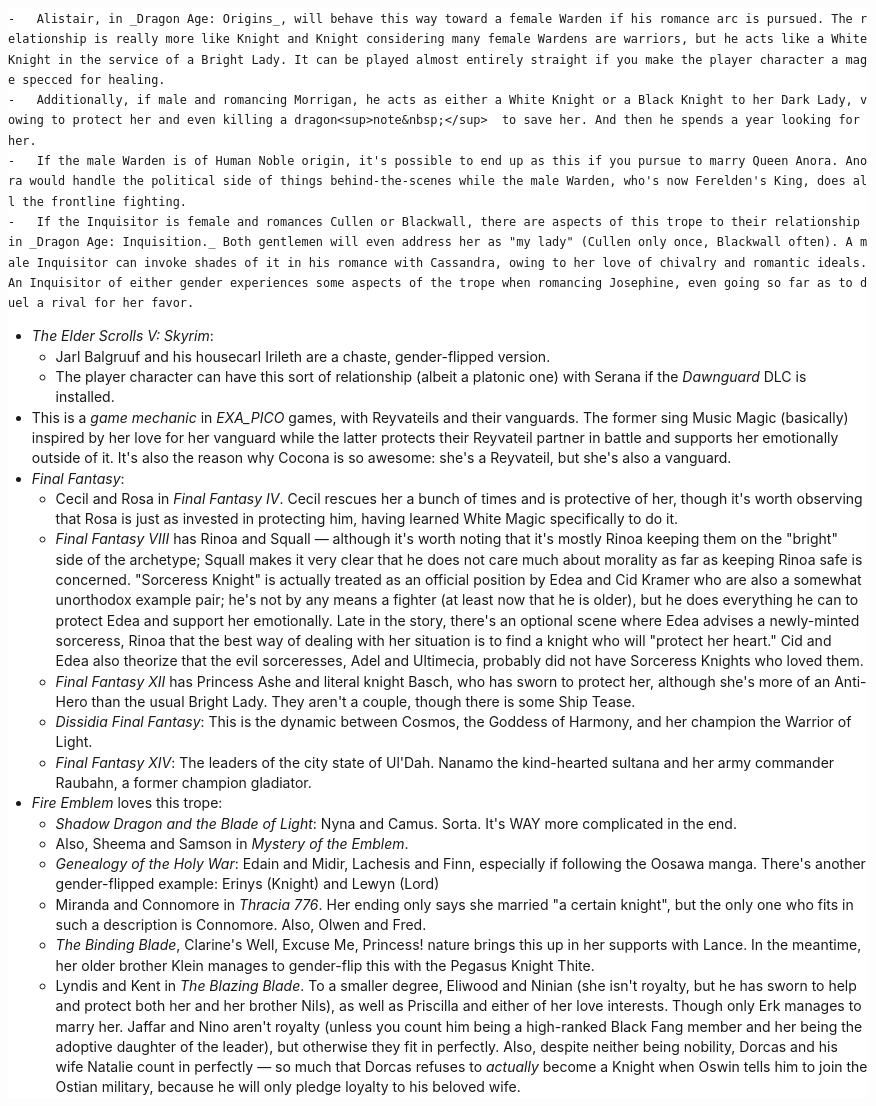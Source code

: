    -   Alistair, in _Dragon Age: Origins_, will behave this way toward a female Warden if his romance arc is pursued. The relationship is really more like Knight and Knight considering many female Wardens are warriors, but he acts like a White Knight in the service of a Bright Lady. It can be played almost entirely straight if you make the player character a mage specced for healing.
    -   Additionally, if male and romancing Morrigan, he acts as either a White Knight or a Black Knight to her Dark Lady, vowing to protect her and even killing a dragon<sup>note&nbsp;</sup>  to save her. And then he spends a year looking for her.
    -   If the male Warden is of Human Noble origin, it's possible to end up as this if you pursue to marry Queen Anora. Anora would handle the political side of things behind-the-scenes while the male Warden, who's now Ferelden's King, does all the frontline fighting.
    -   If the Inquisitor is female and romances Cullen or Blackwall, there are aspects of this trope to their relationship in _Dragon Age: Inquisition._ Both gentlemen will even address her as "my lady" (Cullen only once, Blackwall often). A male Inquisitor can invoke shades of it in his romance with Cassandra, owing to her love of chivalry and romantic ideals. An Inquisitor of either gender experiences some aspects of the trope when romancing Josephine, even going so far as to duel a rival for her favor.
-   _The Elder Scrolls V: Skyrim_:
    -   Jarl Balgruuf and his housecarl Irileth are a chaste, gender-flipped version.
    -   The player character can have this sort of relationship (albeit a platonic one) with Serana if the _Dawnguard_ DLC is installed.
-   This is a _game mechanic_ in _EXA\_PICO_ games, with Reyvateils and their vanguards. The former sing Music Magic (basically) inspired by her love for her vanguard while the latter protects their Reyvateil partner in battle and supports her emotionally outside of it. It's also the reason why Cocona is so awesome: she's a Reyvateil, but she's also a vanguard.
-   _Final Fantasy_:
    -   Cecil and Rosa in _Final Fantasy IV_. Cecil rescues her a bunch of times and is protective of her, though it's worth observing that Rosa is just as invested in protecting him, having learned White Magic specifically to do it.
    -   _Final Fantasy VIII_ has Rinoa and Squall — although it's worth noting that it's mostly Rinoa keeping them on the "bright" side of the archetype; Squall makes it very clear that he does not care much about morality as far as keeping Rinoa safe is concerned. "Sorceress Knight" is actually treated as an official position by Edea and Cid Kramer who are also a somewhat unorthodox example pair; he's not by any means a fighter (at least now that he is older), but he does everything he can to protect Edea and support her emotionally. Late in the story, there's an optional scene where Edea advises a newly-minted sorceress, Rinoa that the best way of dealing with her situation is to find a knight who will "protect her heart." Cid and Edea also theorize that the evil sorceresses, Adel and Ultimecia, probably did not have Sorceress Knights who loved them.
    -   _Final Fantasy XII_ has Princess Ashe and literal knight Basch, who has sworn to protect her, although she's more of an Anti-Hero than the usual Bright Lady. They aren't a couple, though there is some Ship Tease.
    -   _Dissidia Final Fantasy_: This is the dynamic between Cosmos, the Goddess of Harmony, and her champion the Warrior of Light.
    -   _Final Fantasy XIV_: The leaders of the city state of Ul'Dah. Nanamo the kind-hearted sultana and her army commander Raubahn, a former champion gladiator.
-   _Fire Emblem_ loves this trope:
    -   _Shadow Dragon and the Blade of Light_: Nyna and Camus. Sorta. It's WAY more complicated in the end.
    -   Also, Sheema and Samson in _Mystery of the Emblem_.
    -   _Genealogy of the Holy War_: Edain and Midir, Lachesis and Finn, especially if following the Oosawa manga. There's another gender-flipped example: Erinys (Knight) and Lewyn (Lord)
    -   Miranda and Connomore in _Thracia 776_. Her ending only says she married "a certain knight", but the only one who fits in such a description is Connomore. Also, Olwen and Fred.
    -   _The Binding Blade_, Clarine's Well, Excuse Me, Princess! nature brings this up in her supports with Lance. In the meantime, her older brother Klein manages to gender-flip this with the Pegasus Knight Thite.
    -   Lyndis and Kent in _The Blazing Blade_. To a smaller degree, Eliwood and Ninian (she isn't royalty, but he has sworn to help and protect both her and her brother Nils), as well as Priscilla and either of her love interests. Though only Erk manages to marry her. Jaffar and Nino aren't royalty (unless you count him being a high-ranked Black Fang member and her being the adoptive daughter of the leader), but otherwise they fit in perfectly. Also, despite neither being nobility, Dorcas and his wife Natalie count in perfectly — so much that Dorcas refuses to _actually_ become a Knight when Oswin tells him to join the Ostian military, because he will only pledge loyalty to his beloved wife.